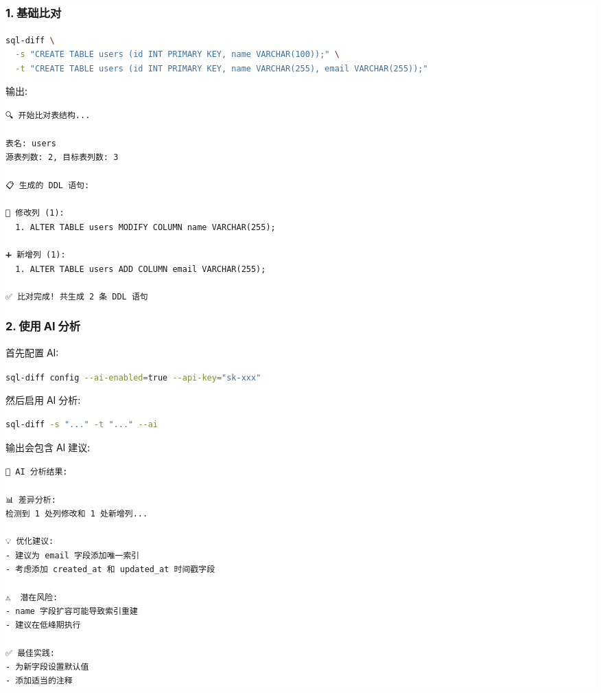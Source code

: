 ### 1. 基础比对

```bash
sql-diff \
  -s "CREATE TABLE users (id INT PRIMARY KEY, name VARCHAR(100));" \
  -t "CREATE TABLE users (id INT PRIMARY KEY, name VARCHAR(255), email VARCHAR(255));"
```

输出:
```
🔍 开始比对表结构...

表名: users
源表列数: 2, 目标表列数: 3

📋 生成的 DDL 语句:

🔄 修改列 (1):
  1. ALTER TABLE users MODIFY COLUMN name VARCHAR(255);

➕ 新增列 (1):
  1. ALTER TABLE users ADD COLUMN email VARCHAR(255);

✅ 比对完成! 共生成 2 条 DDL 语句
```

### 2. 使用 AI 分析

首先配置 AI:

```bash
sql-diff config --ai-enabled=true --api-key="sk-xxx"
```

然后启用 AI 分析:

```bash
sql-diff -s "..." -t "..." --ai
```

输出会包含 AI 建议:

```
🤖 AI 分析结果:

📊 差异分析:
检测到 1 处列修改和 1 处新增列...

💡 优化建议:
- 建议为 email 字段添加唯一索引
- 考虑添加 created_at 和 updated_at 时间戳字段

⚠️  潜在风险:
- name 字段扩容可能导致索引重建
- 建议在低峰期执行

✅ 最佳实践:
- 为新字段设置默认值
- 添加适当的注释
```
